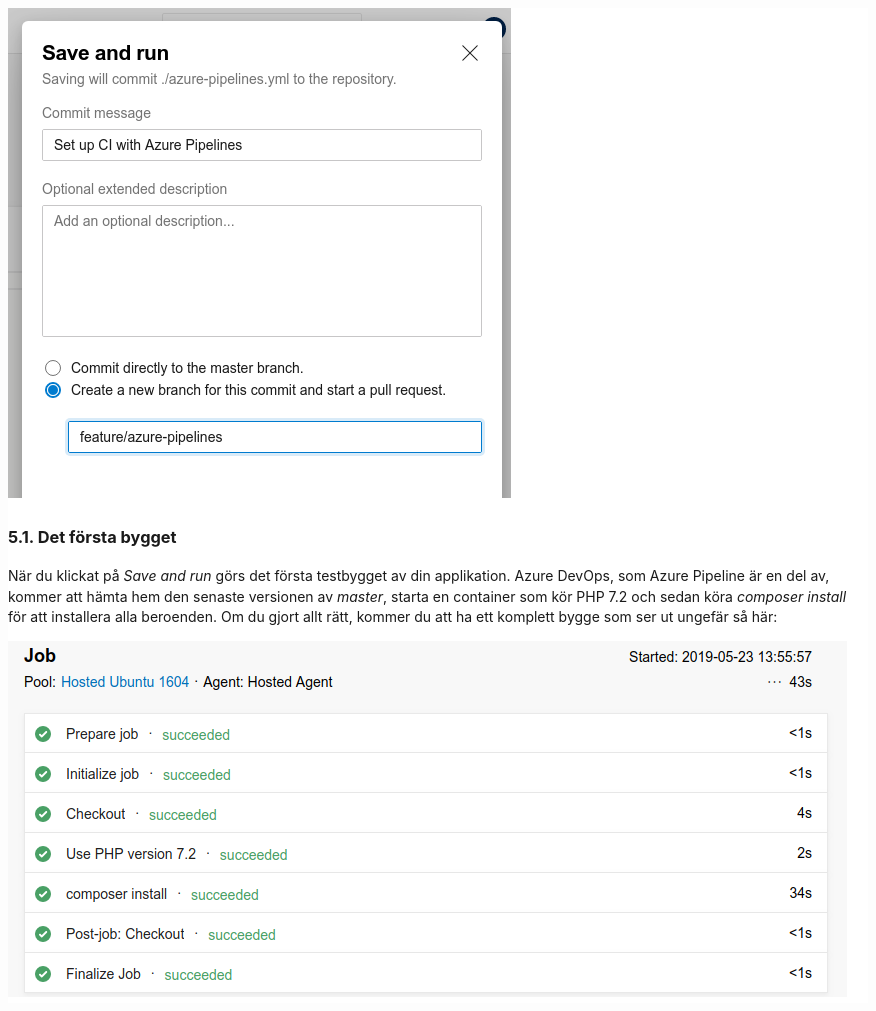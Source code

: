 ![Skapa en pull request](bilder/create_pull_request.png)

### 5.1. Det första bygget

När du klickat på *Save and run* görs det första testbygget av din applikation. Azure DevOps, som Azure Pipeline är en del av, kommer att hämta hem den senaste versionen av *master*, starta en container som kör PHP 7.2 och sedan köra *composer install* för att installera alla beroenden. Om du gjort allt rätt, kommer du att ha ett komplett bygge som ser ut ungefär så här:

![Det första bygget](bilder/first_build.png)
